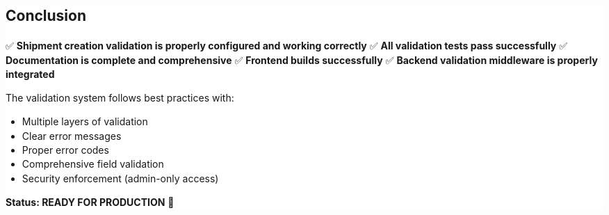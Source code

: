 ## Conclusion

✅ **Shipment creation validation is properly configured and working correctly**
✅ **All validation tests pass successfully**
✅ **Documentation is complete and comprehensive**
✅ **Frontend builds successfully**
✅ **Backend validation middleware is properly integrated**

The validation system follows best practices with:
- Multiple layers of validation
- Clear error messages
- Proper error codes
- Comprehensive field validation
- Security enforcement (admin-only access)

**Status: READY FOR PRODUCTION** 🚀
